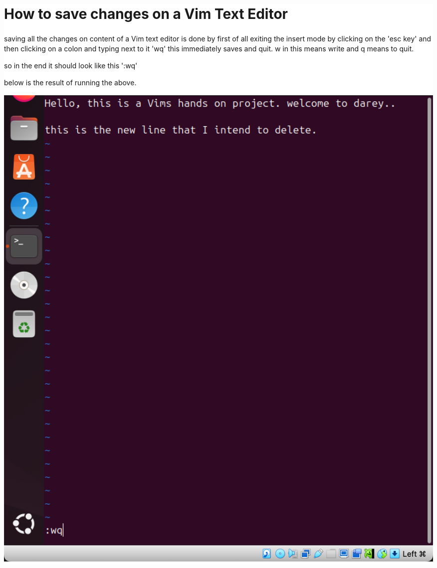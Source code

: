 
# How to save changes on a Vim Text Editor

saving all the changes on content of a Vim text editor is done by first of all exiting the insert mode by clicking on the 'esc key' and then clicking on a colon and typing next to it 'wq' this immediately saves and quit. w in this means write and q means to quit. 

so in the end it should look like this ':wq'


below is the result of running the above.

![9img](./9.img.png)
